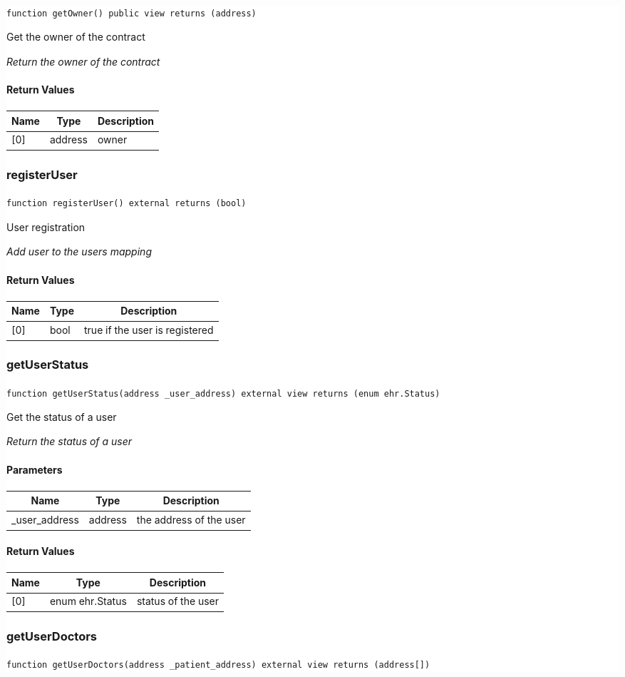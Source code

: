 ```solidity
function getOwner() public view returns (address)
```

Get the owner of the contract

_Return the owner of the contract_

#### Return Values

| Name | Type | Description |
| ---- | ---- | ----------- |
| [0] | address | owner |

### registerUser

```solidity
function registerUser() external returns (bool)
```

User registration

_Add user to the users mapping_

#### Return Values

| Name | Type | Description |
| ---- | ---- | ----------- |
| [0] | bool | true if the user is registered |

### getUserStatus

```solidity
function getUserStatus(address _user_address) external view returns (enum ehr.Status)
```

Get the status of a user

_Return the status of a user_

#### Parameters

| Name | Type | Description |
| ---- | ---- | ----------- |
| _user_address | address | the address of the user |

#### Return Values

| Name | Type | Description |
| ---- | ---- | ----------- |
| [0] | enum ehr.Status | status of the user |

### getUserDoctors

```solidity
function getUserDoctors(address _patient_address) external view returns (address[])
```
